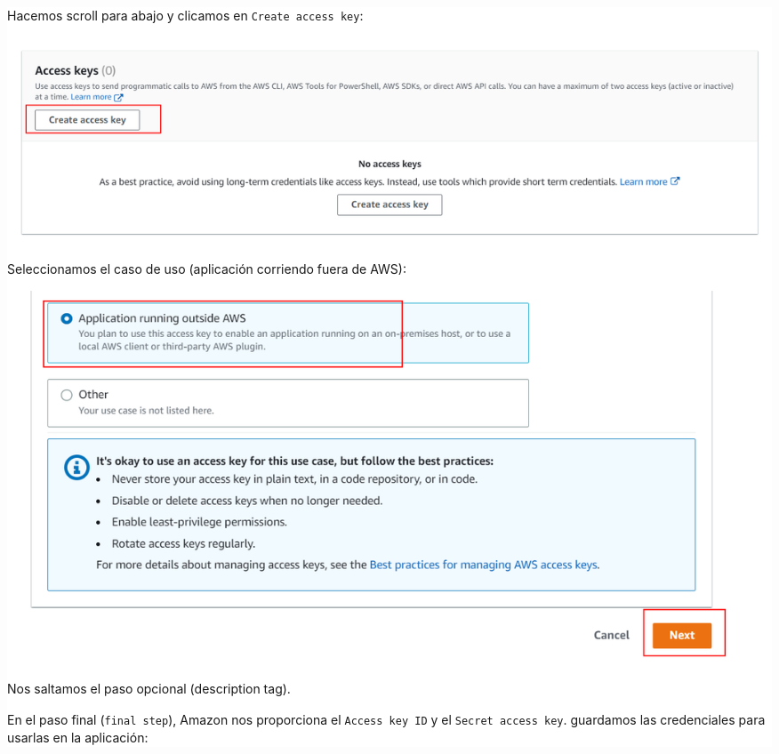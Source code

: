 Hacemos scroll para abajo y clicamos en `Create access key`:

![Clicks on create access key button](./readme-resources/06-create-access-key.png)

Seleccionamos el caso de uso (aplicación corriendo fuera de AWS):

![Select the use case](./readme-resources/07-use-case.png)

Nos saltamos el paso opcional (description tag).

En el paso final (`final step`), Amazon nos proporciona el `Access key ID` y el `Secret access key`. guardamos las credenciales para usarlas en la aplicación:
